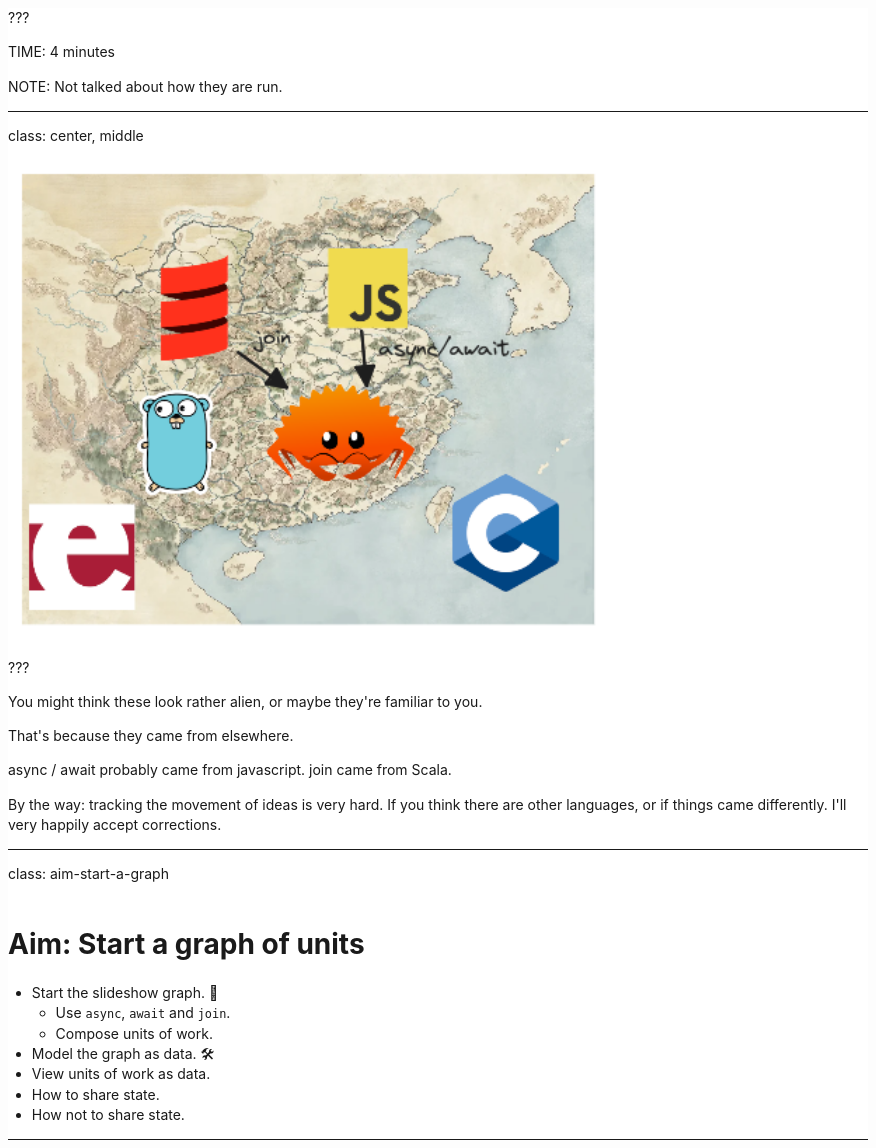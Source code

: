 ???

TIME: 4 minutes

NOTE: Not talked about how they are run.

---
class: center, middle

<img src="images/map_async_await.png" width="600">

???

You might think these look rather alien, or maybe they're familiar to you. 

That's because they came from elsewhere.

async / await probably came from javascript.
join came from Scala.

By the way: tracking the movement of ideas is very hard. If you think there are other languages, or if things came differently. I'll very happily accept corrections.

---

class: aim-start-a-graph
# Aim: Start a graph of units

 - Start the slideshow graph. 🦀
   - Use `async`, `await` and `join`.
   - Compose units of work.
 - Model the graph as data. 🛠
 - View units of work as data.
 - How to share state.
 - How not to share state.

---
